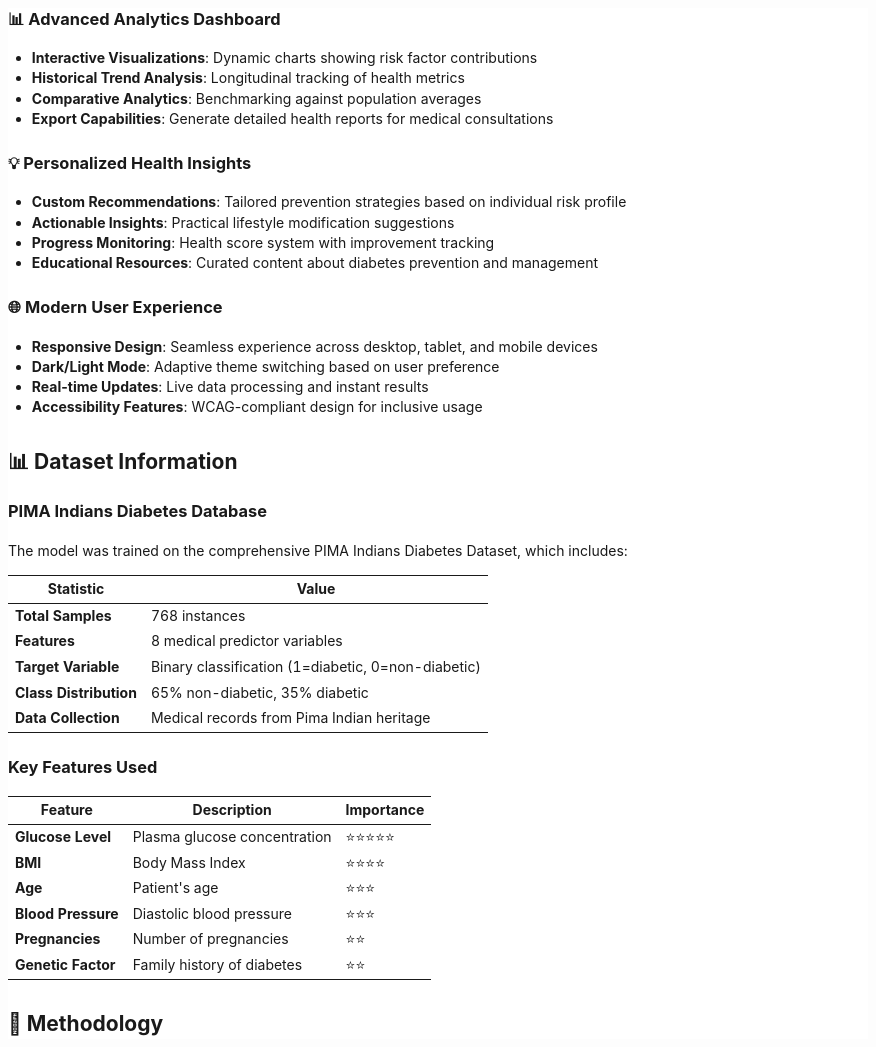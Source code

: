 ### 📊 Advanced Analytics Dashboard
- **Interactive Visualizations**: Dynamic charts showing risk factor contributions
- **Historical Trend Analysis**: Longitudinal tracking of health metrics
- **Comparative Analytics**: Benchmarking against population averages
- **Export Capabilities**: Generate detailed health reports for medical consultations

### 💡 Personalized Health Insights
- **Custom Recommendations**: Tailored prevention strategies based on individual risk profile
- **Actionable Insights**: Practical lifestyle modification suggestions
- **Progress Monitoring**: Health score system with improvement tracking
- **Educational Resources**: Curated content about diabetes prevention and management

### 🌐 Modern User Experience
- **Responsive Design**: Seamless experience across desktop, tablet, and mobile devices
- **Dark/Light Mode**: Adaptive theme switching based on user preference
- **Real-time Updates**: Live data processing and instant results
- **Accessibility Features**: WCAG-compliant design for inclusive usage

## 📊 Dataset Information

### PIMA Indians Diabetes Database
The model was trained on the comprehensive PIMA Indians Diabetes Dataset, which includes:

| Statistic | Value |
|-----------|-------|
| **Total Samples** | 768 instances |
| **Features** | 8 medical predictor variables |
| **Target Variable** | Binary classification (1=diabetic, 0=non-diabetic) |
| **Class Distribution** | 65% non-diabetic, 35% diabetic |
| **Data Collection** | Medical records from Pima Indian heritage |

### Key Features Used

| Feature | Description | Importance |
|---------|-------------|------------|
| **Glucose Level** | Plasma glucose concentration | ⭐⭐⭐⭐⭐ |
| **BMI** | Body Mass Index | ⭐⭐⭐⭐ |
| **Age** | Patient's age | ⭐⭐⭐ |
| **Blood Pressure** | Diastolic blood pressure | ⭐⭐⭐ |
| **Pregnancies** | Number of pregnancies | ⭐⭐ |
| **Genetic Factor** | Family history of diabetes | ⭐⭐ |

## 🔬 Methodology
